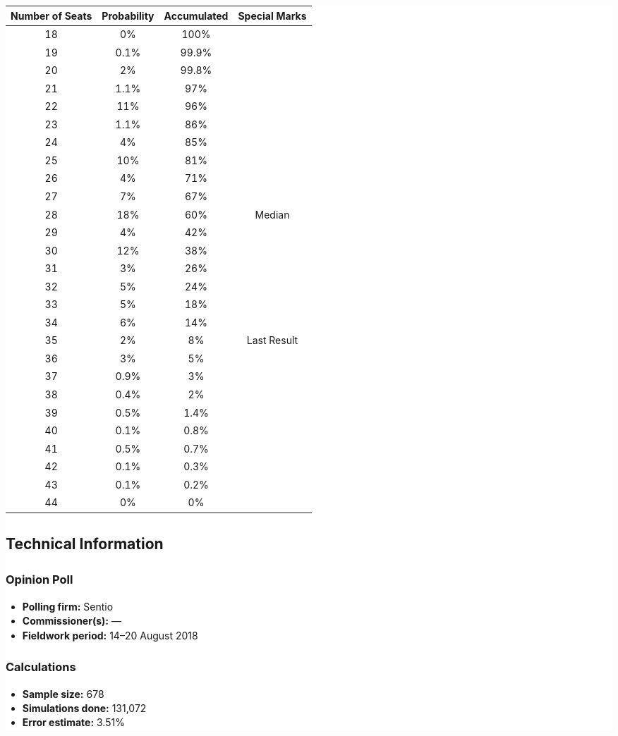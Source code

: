 | Number of Seats | Probability | Accumulated | Special Marks |
|:---------------:|:-----------:|:-----------:|:-------------:|
| 18 | 0% | 100% |  |
| 19 | 0.1% | 99.9% |  |
| 20 | 2% | 99.8% |  |
| 21 | 1.1% | 97% |  |
| 22 | 11% | 96% |  |
| 23 | 1.1% | 86% |  |
| 24 | 4% | 85% |  |
| 25 | 10% | 81% |  |
| 26 | 4% | 71% |  |
| 27 | 7% | 67% |  |
| 28 | 18% | 60% | Median |
| 29 | 4% | 42% |  |
| 30 | 12% | 38% |  |
| 31 | 3% | 26% |  |
| 32 | 5% | 24% |  |
| 33 | 5% | 18% |  |
| 34 | 6% | 14% |  |
| 35 | 2% | 8% | Last Result |
| 36 | 3% | 5% |  |
| 37 | 0.9% | 3% |  |
| 38 | 0.4% | 2% |  |
| 39 | 0.5% | 1.4% |  |
| 40 | 0.1% | 0.8% |  |
| 41 | 0.5% | 0.7% |  |
| 42 | 0.1% | 0.3% |  |
| 43 | 0.1% | 0.2% |  |
| 44 | 0% | 0% |  |


## Technical Information

### Opinion Poll

+ **Polling firm:** Sentio
+ **Commissioner(s):** —
+ **Fieldwork period:** 14–20 August 2018

### Calculations

+ **Sample size:** 678
+ **Simulations done:** 131,072
+ **Error estimate:** 3.51%

